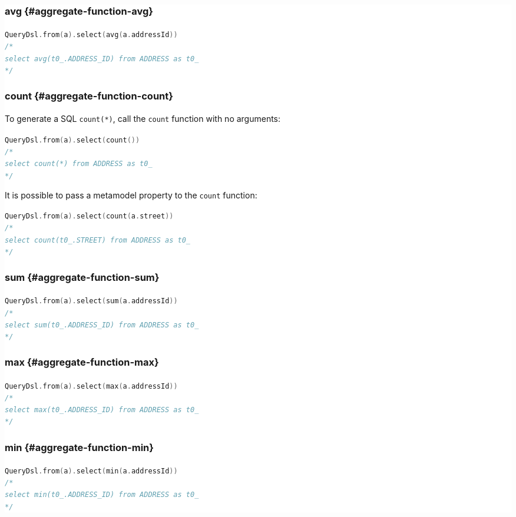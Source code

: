 ### avg {#aggregate-function-avg}

```kotlin
QueryDsl.from(a).select(avg(a.addressId))
/*
select avg(t0_.ADDRESS_ID) from ADDRESS as t0_
*/
```

### count {#aggregate-function-count}

To generate a SQL `count(*)`, call the `count` function with no arguments:

```kotlin
QueryDsl.from(a).select(count())
/*
select count(*) from ADDRESS as t0_
*/
```

It is possible to pass a metamodel property to the `count` function:

```kotlin
QueryDsl.from(a).select(count(a.street))
/*
select count(t0_.STREET) from ADDRESS as t0_
*/
```

### sum {#aggregate-function-sum}

```kotlin
QueryDsl.from(a).select(sum(a.addressId))
/*
select sum(t0_.ADDRESS_ID) from ADDRESS as t0_
*/
```

### max {#aggregate-function-max}

```kotlin
QueryDsl.from(a).select(max(a.addressId))
/*
select max(t0_.ADDRESS_ID) from ADDRESS as t0_
*/
```

### min {#aggregate-function-min}

```kotlin
QueryDsl.from(a).select(min(a.addressId))
/*
select min(t0_.ADDRESS_ID) from ADDRESS as t0_
*/
```
